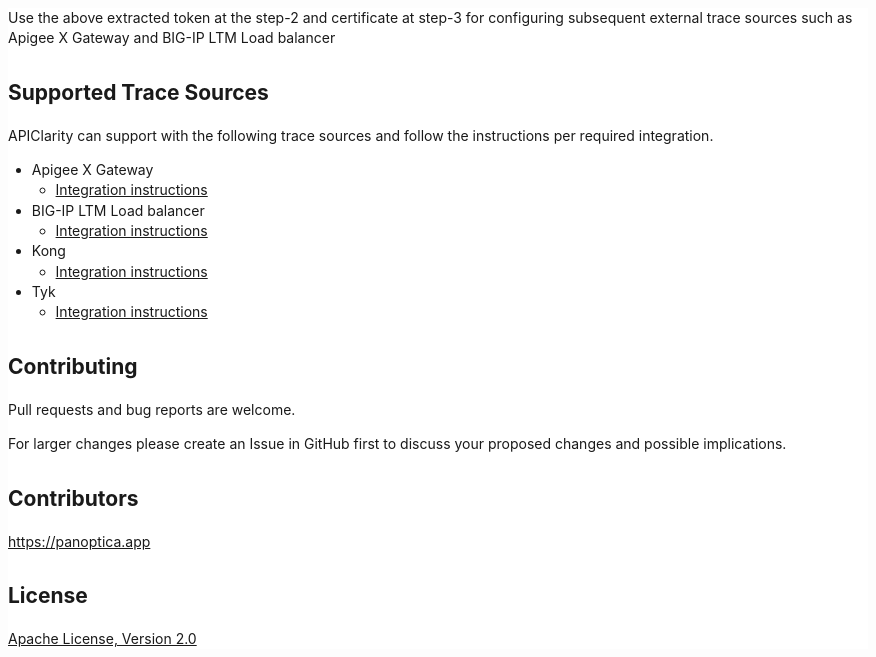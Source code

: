 Use the above extracted token at the step-2 and certificate at step-3 for configuring subsequent external trace sources such as Apigee X Gateway and BIG-IP LTM Load balancer

## Supported Trace Sources
APIClarity can support with the following trace sources and follow the instructions per required integration.

* Apigee X Gateway
  * [Integration instructions](https://github.com/openclarity/apiclarity/tree/master/plugins/gateway/apigeex)
* BIG-IP LTM Load balancer
  * [Integration instructions](https://github.com/openclarity/apiclarity/tree/master/plugins/gateway/f5-bigip)
* Kong
  * [Integration instructions](https://github.com/openclarity/apiclarity/tree/master/plugins/gateway/kong)
* Tyk
  * [Integration instructions](https://github.com/openclarity/apiclarity/tree/master/plugins/gateway/tyk)

## Contributing

Pull requests and bug reports are welcome.

For larger changes please create an Issue in GitHub first to discuss your
proposed changes and possible implications.

## Contributors

https://panoptica.app

## License

[Apache License, Version 2.0](https://www.apache.org/licenses/LICENSE-2.0)
